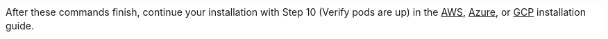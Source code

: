 After these commands finish, continue your installation with Step 10 (Verify pods are up) in the [AWS](install-aws-standard.md#step-10-verify-pods-are-up), [Azure](install-azure-standard.md#step-10-verify-all-pods-are-up), or [GCP](install-gcp-standard.md#step-10-verify-that-all-pods-are-up) installation guide.
